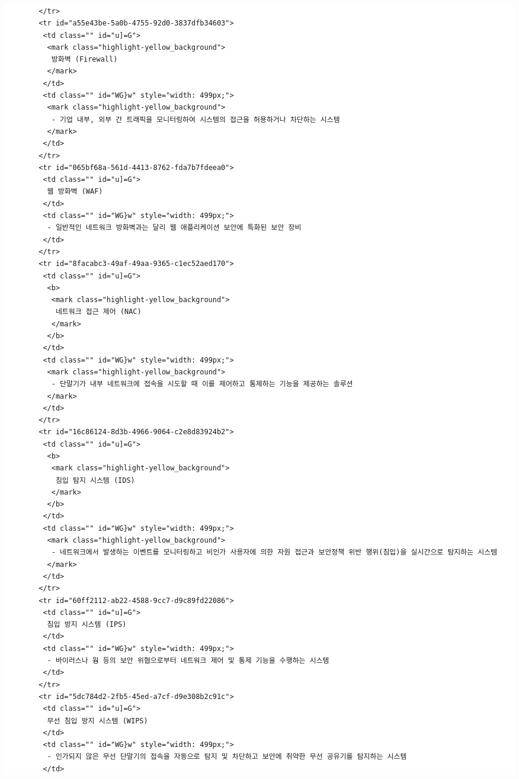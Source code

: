             </tr>
            <tr id="a55e43be-5a0b-4755-92d0-3837dfb34603">
             <td class="" id="u]=G">
              <mark class="highlight-yellow_background">
               방화벽 (Firewall)
              </mark>
             </td>
             <td class="" id="WG}w" style="width: 499px;">
              <mark class="highlight-yellow_background">
               - 기업 내부, 외부 간 트래픽을 모니터링하여 시스템의 접근을 허용하거나 차단하는 시스템
              </mark>
             </td>
            </tr>
            <tr id="065bf68a-561d-4413-8762-fda7b7fdeea0">
             <td class="" id="u]=G">
              웹 방화벽 (WAF)
             </td>
             <td class="" id="WG}w" style="width: 499px;">
              - 일반적인 네트워크 방화벽과는 달리 웹 애플리케이션 보안에 특화된 보안 장비
             </td>
            </tr>
            <tr id="8facabc3-49af-49aa-9365-c1ec52aed170">
             <td class="" id="u]=G">
              <b>
               <mark class="highlight-yellow_background">
                네트워크 접근 제어 (NAC)
               </mark>
              </b>
             </td>
             <td class="" id="WG}w" style="width: 499px;">
              <mark class="highlight-yellow_background">
               - 단말기가 내부 네트워크에 접속을 시도할 때 이를 제어하고 통제하는 기능을 제공하는 솔루션
              </mark>
             </td>
            </tr>
            <tr id="16c86124-8d3b-4966-9064-c2e8d83924b2">
             <td class="" id="u]=G">
              <b>
               <mark class="highlight-yellow_background">
                침입 탐지 시스템 (IDS)
               </mark>
              </b>
             </td>
             <td class="" id="WG}w" style="width: 499px;">
              <mark class="highlight-yellow_background">
               - 네트워크에서 발생하는 이벤트를 모니터링하고 비인가 사용자에 의한 자원 접근과 보안정책 위반 행위(침입)을 실시간으로 탐지하는 시스템
              </mark>
             </td>
            </tr>
            <tr id="60ff2112-ab22-4588-9cc7-d9c89fd22086">
             <td class="" id="u]=G">
              침입 방지 시스템 (IPS)
             </td>
             <td class="" id="WG}w" style="width: 499px;">
              - 바이러스나 웜 등의 보안 위협으로부터 네트워크 제어 및 통제 기능을 수행하는 시스템
             </td>
            </tr>
            <tr id="5dc784d2-2fb5-45ed-a7cf-d9e308b2c91c">
             <td class="" id="u]=G">
              무선 침입 방지 시스템 (WIPS)
             </td>
             <td class="" id="WG}w" style="width: 499px;">
              - 인가되지 않은 무선 단말기의 접속을 자동으로 탐지 및 차단하고 보안에 취약한 무선 공유기를 탐지하는 시스템
             </td>